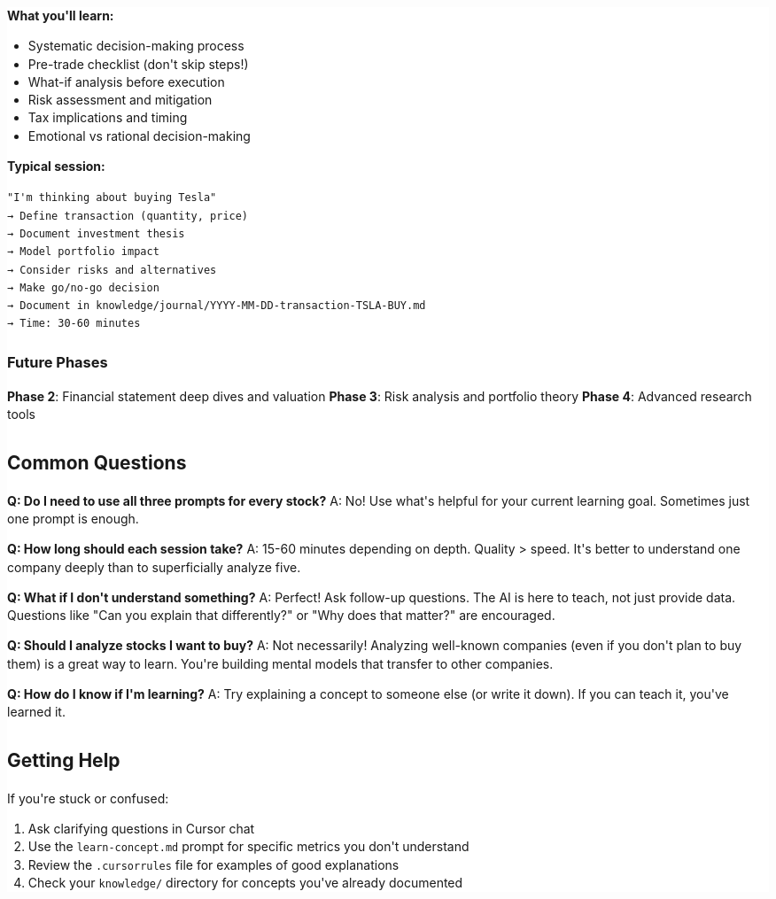 **What you'll learn:**
- Systematic decision-making process
- Pre-trade checklist (don't skip steps!)
- What-if analysis before execution
- Risk assessment and mitigation
- Tax implications and timing
- Emotional vs rational decision-making

**Typical session:**
```
"I'm thinking about buying Tesla"
→ Define transaction (quantity, price)
→ Document investment thesis
→ Model portfolio impact
→ Consider risks and alternatives
→ Make go/no-go decision
→ Document in knowledge/journal/YYYY-MM-DD-transaction-TSLA-BUY.md
→ Time: 30-60 minutes
```

### Future Phases
**Phase 2**: Financial statement deep dives and valuation
**Phase 3**: Risk analysis and portfolio theory
**Phase 4**: Advanced research tools

## Common Questions

**Q: Do I need to use all three prompts for every stock?**
A: No! Use what's helpful for your current learning goal. Sometimes just one prompt is enough.

**Q: How long should each session take?**
A: 15-60 minutes depending on depth. Quality > speed. It's better to understand one company deeply than to superficially analyze five.

**Q: What if I don't understand something?**
A: Perfect! Ask follow-up questions. The AI is here to teach, not just provide data. Questions like "Can you explain that differently?" or "Why does that matter?" are encouraged.

**Q: Should I analyze stocks I want to buy?**
A: Not necessarily! Analyzing well-known companies (even if you don't plan to buy them) is a great way to learn. You're building mental models that transfer to other companies.

**Q: How do I know if I'm learning?**
A: Try explaining a concept to someone else (or write it down). If you can teach it, you've learned it.

## Getting Help

If you're stuck or confused:
1. Ask clarifying questions in Cursor chat
2. Use the `learn-concept.md` prompt for specific metrics you don't understand
3. Review the `.cursorrules` file for examples of good explanations
4. Check your `knowledge/` directory for concepts you've already documented
